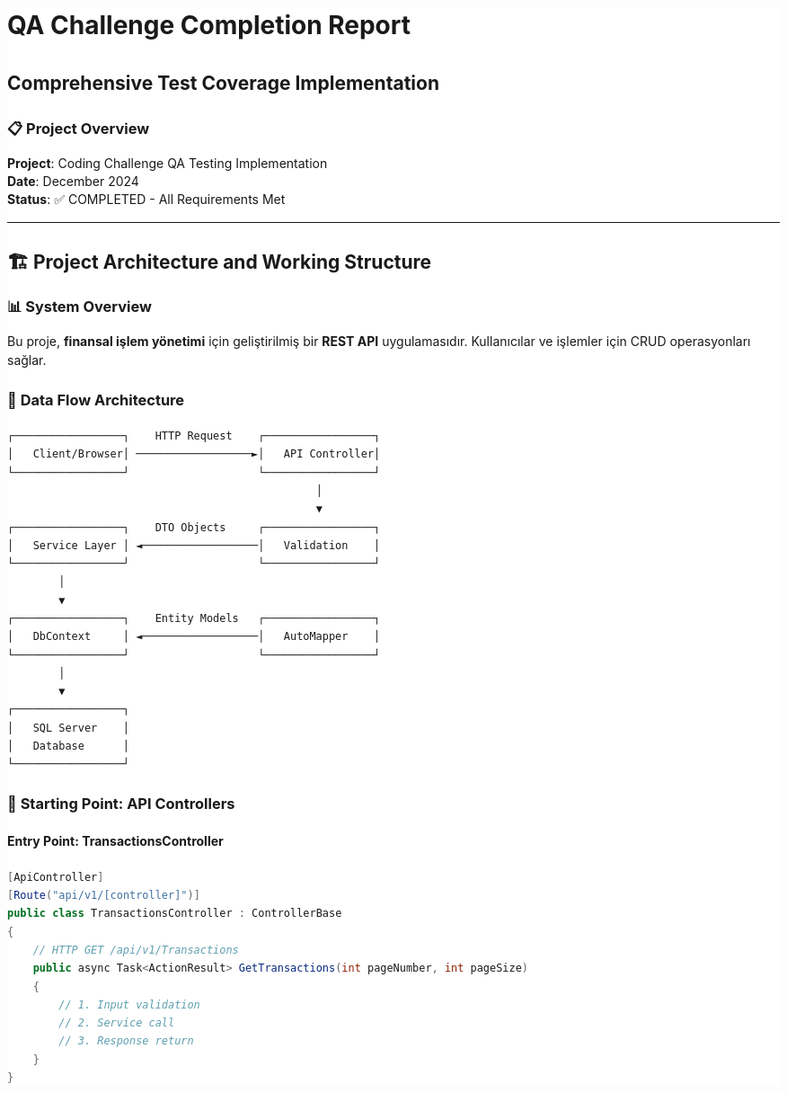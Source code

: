 # QA Challenge Completion Report
## Comprehensive Test Coverage Implementation

### 📋 Project Overview
**Project**: Coding Challenge QA Testing Implementation  
**Date**: December 2024  
**Status**: ✅ COMPLETED - All Requirements Met

---

## 🏗️ **Project Architecture and Working Structure**

### 📊 **System Overview**
Bu proje, **finansal işlem yönetimi** için geliştirilmiş bir **REST API** uygulamasıdır. Kullanıcılar ve işlemler için CRUD operasyonları sağlar.

### 🔄 **Data Flow Architecture**

```
┌─────────────────┐    HTTP Request    ┌─────────────────┐
│   Client/Browser│ ──────────────────►│   API Controller│
└─────────────────┘                    └─────────────────┘
                                                │
                                                ▼
┌─────────────────┐    DTO Objects     ┌─────────────────┐
│   Service Layer │ ◄──────────────────│   Validation    │
└─────────────────┘                    └─────────────────┘
        │
        ▼
┌─────────────────┐    Entity Models   ┌─────────────────┐
│   DbContext     │ ◄──────────────────│   AutoMapper    │
└─────────────────┘                    └─────────────────┘
        │
        ▼
┌─────────────────┐
│   SQL Server    │
│   Database      │
└─────────────────┘
```

### 🎯 **Starting Point: API Controllers**

#### **Entry Point: TransactionsController**
```csharp
[ApiController]
[Route("api/v1/[controller]")]
public class TransactionsController : ControllerBase
{
    // HTTP GET /api/v1/Transactions
    public async Task<ActionResult> GetTransactions(int pageNumber, int pageSize)
    {
        // 1. Input validation
        // 2. Service call
        // 3. Response return
    }
}
```

